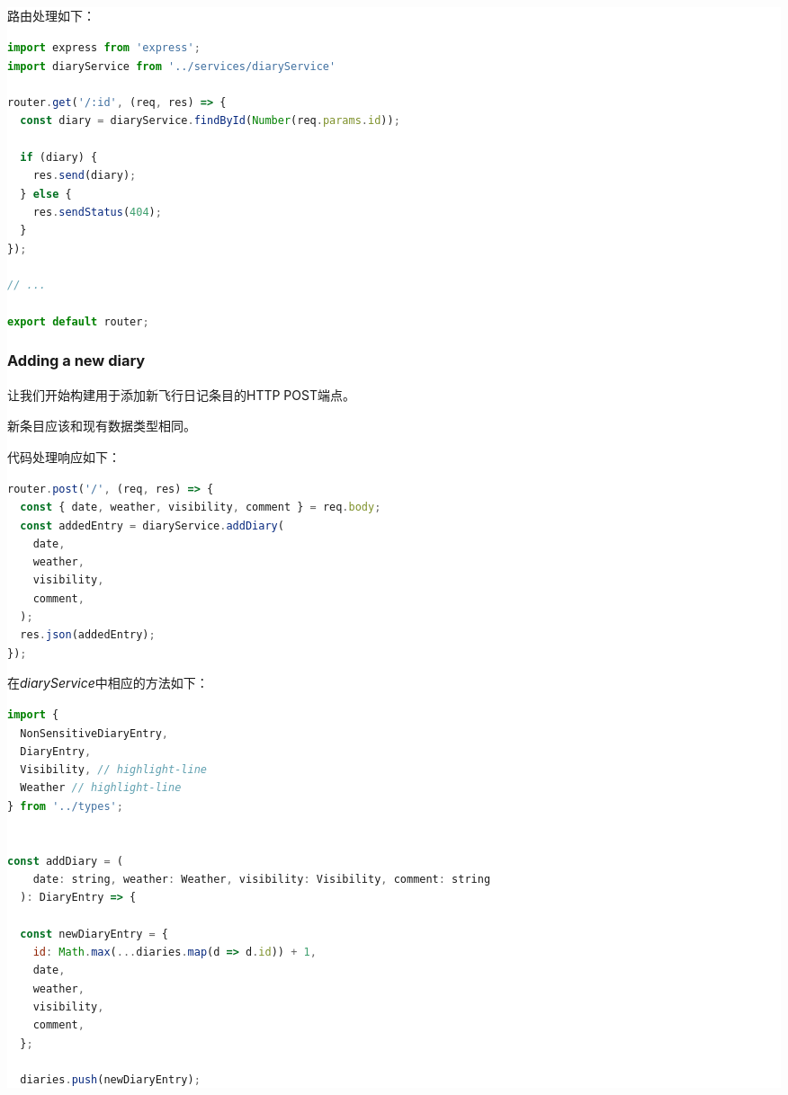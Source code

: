 路由处理如下：

```js
import express from 'express';
import diaryService from '../services/diaryService'

router.get('/:id', (req, res) => {
  const diary = diaryService.findById(Number(req.params.id));

  if (diary) {
    res.send(diary);
  } else {
    res.sendStatus(404);
  }
});

// ...

export default router;
```

### Adding a new diary


让我们开始构建用于添加新飞行日记条目的HTTP POST端点。

新条目应该和现有数据类型相同。


代码处理响应如下：

```js
router.post('/', (req, res) => {
  const { date, weather, visibility, comment } = req.body;
  const addedEntry = diaryService.addDiary(
    date,
    weather,
    visibility,
    comment,
  );
  res.json(addedEntry);
});
```


在*diaryService*中相应的方法如下：

```js
import {
  NonSensitiveDiaryEntry,
  DiaryEntry,
  Visibility, // highlight-line
  Weather // highlight-line
} from '../types';


const addDiary = (
    date: string, weather: Weather, visibility: Visibility, comment: string
  ): DiaryEntry => {

  const newDiaryEntry = {
    id: Math.max(...diaries.map(d => d.id)) + 1,
    date,
    weather,
    visibility,
    comment,
  };

  diaries.push(newDiaryEntry);
```